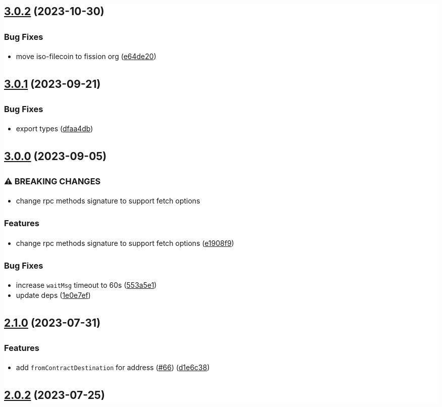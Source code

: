 ## [3.0.2](https://github.com/fission-codes/filecoin/compare/iso-filecoin-v3.0.1...iso-filecoin-v3.0.2) (2023-10-30)


### Bug Fixes

* move iso-filecoin to fission org ([e64de20](https://github.com/fission-codes/filecoin/commit/e64de20ab1e677a92f47ac7b77b7dbed5da766f4))

## [3.0.1](https://github.com/hugomrdias/iso-repo/compare/iso-filecoin-v3.0.0...iso-filecoin-v3.0.1) (2023-09-21)


### Bug Fixes

* export types ([dfaa4db](https://github.com/hugomrdias/iso-repo/commit/dfaa4dbbb64182c0b6b3b773f3191fc44afd1691))

## [3.0.0](https://github.com/hugomrdias/iso-repo/compare/iso-filecoin-v2.1.0...iso-filecoin-v3.0.0) (2023-09-05)


### ⚠ BREAKING CHANGES

* change rpc methods signature to support fetch options

### Features

* change rpc methods signature to support fetch options ([e1908f9](https://github.com/hugomrdias/iso-repo/commit/e1908f9ea05e309c7f1d260ecc18584503155cb4))


### Bug Fixes

* increase `waitMsg` timeout to 60s ([553a5e1](https://github.com/hugomrdias/iso-repo/commit/553a5e1bc9f7c3a5916c54d453feea6f67ffd414))
* update deps ([1e0e7ef](https://github.com/hugomrdias/iso-repo/commit/1e0e7ef49e0d48719672129d8aff5c4ddd225ad8))

## [2.1.0](https://github.com/hugomrdias/iso-repo/compare/iso-filecoin-v2.0.2...iso-filecoin-v2.1.0) (2023-07-31)


### Features

* add `fromContractDestination` for address ([#66](https://github.com/hugomrdias/iso-repo/issues/66)) ([d1e6c38](https://github.com/hugomrdias/iso-repo/commit/d1e6c38de792316f24ffd877fd5be557b11d90d8))

## [2.0.2](https://github.com/hugomrdias/iso-repo/compare/iso-filecoin-v2.0.1...iso-filecoin-v2.0.2) (2023-07-25)
